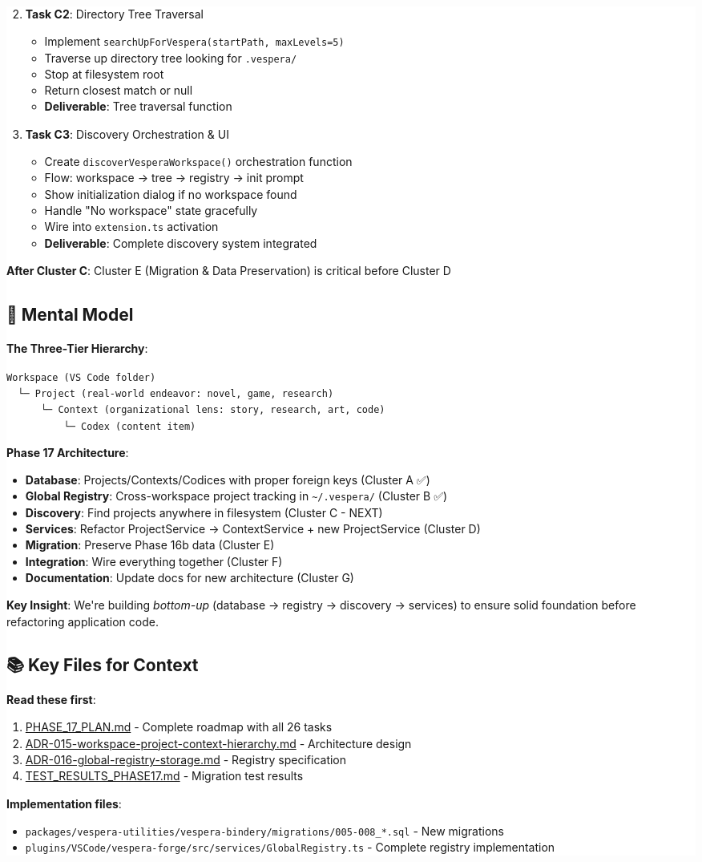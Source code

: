 2. **Task C2**: Directory Tree Traversal
   - Implement `searchUpForVespera(startPath, maxLevels=5)`
   - Traverse up directory tree looking for `.vespera/`
   - Stop at filesystem root
   - Return closest match or null
   - **Deliverable**: Tree traversal function

3. **Task C3**: Discovery Orchestration & UI
   - Create `discoverVesperaWorkspace()` orchestration function
   - Flow: workspace → tree → registry → init prompt
   - Show initialization dialog if no workspace found
   - Handle "No workspace" state gracefully
   - Wire into `extension.ts` activation
   - **Deliverable**: Complete discovery system integrated

**After Cluster C**: Cluster E (Migration & Data Preservation) is critical before Cluster D

## 🧠 Mental Model

**The Three-Tier Hierarchy**:
```
Workspace (VS Code folder)
  └─ Project (real-world endeavor: novel, game, research)
      └─ Context (organizational lens: story, research, art, code)
          └─ Codex (content item)
```

**Phase 17 Architecture**:
- **Database**: Projects/Contexts/Codices with proper foreign keys (Cluster A ✅)
- **Global Registry**: Cross-workspace project tracking in `~/.vespera/` (Cluster B ✅)
- **Discovery**: Find projects anywhere in filesystem (Cluster C - NEXT)
- **Services**: Refactor ProjectService → ContextService + new ProjectService (Cluster D)
- **Migration**: Preserve Phase 16b data (Cluster E)
- **Integration**: Wire everything together (Cluster F)
- **Documentation**: Update docs for new architecture (Cluster G)

**Key Insight**: We're building *bottom-up* (database → registry → discovery → services) to ensure solid foundation before refactoring application code.

## 📚 Key Files for Context

**Read these first**:
1. [PHASE_17_PLAN.md](../phases/PHASE_17_PLAN.md) - Complete roadmap with all 26 tasks
2. [ADR-015-workspace-project-context-hierarchy.md](../decisions/ADR-015-workspace-project-context-hierarchy.md) - Architecture design
3. [ADR-016-global-registry-storage.md](../decisions/ADR-016-global-registry-storage.md) - Registry specification
4. [TEST_RESULTS_PHASE17.md](../../packages/vespera-utilities/vespera-bindery/migrations/TEST_RESULTS_PHASE17.md) - Migration test results

**Implementation files**:
- `packages/vespera-utilities/vespera-bindery/migrations/005-008_*.sql` - New migrations
- `plugins/VSCode/vespera-forge/src/services/GlobalRegistry.ts` - Complete registry implementation
